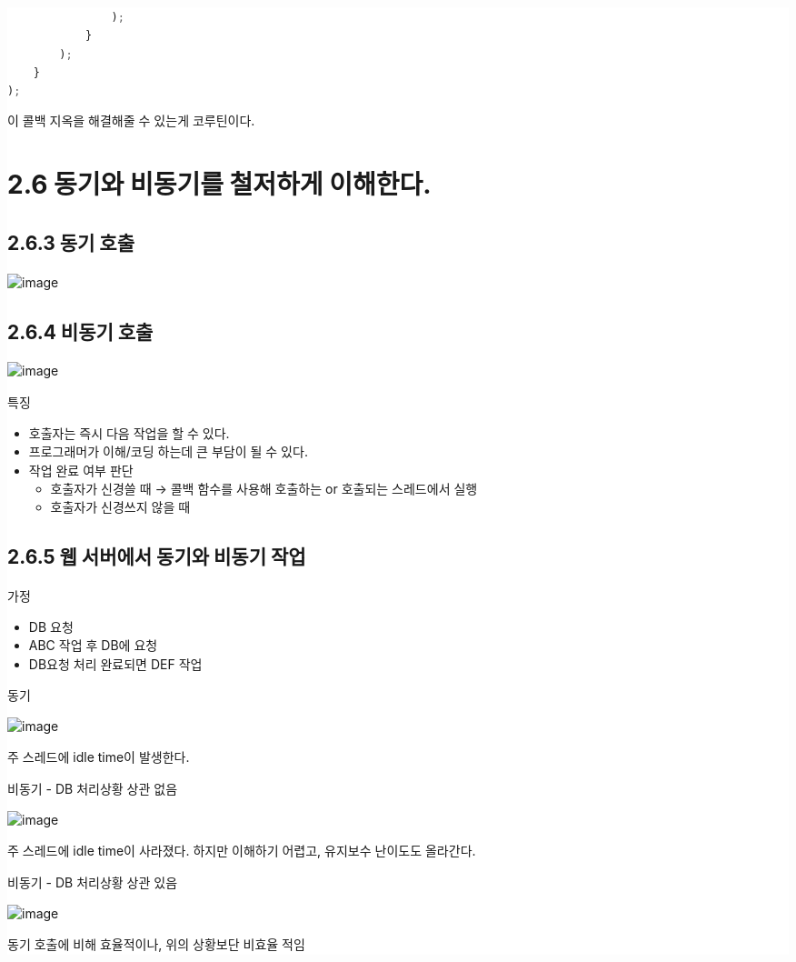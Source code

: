 ```python
				);
			}
		);
	}
);
```

이 콜백 지옥을 해결해줄 수 있는게 코루틴이다.

# 2.6 동기와 비동기를 철저하게 이해한다.

## 2.6.3 동기 호출

![image](https://github.com/user-attachments/assets/fa070b60-92e3-46cf-8d92-efec859b5e05)

## 2.6.4 비동기 호출

![image](https://github.com/user-attachments/assets/b027146f-b912-4fa7-8063-1a87fa1f103c)

특징

- 호출자는 즉시 다음 작업을 할 수 있다.
- 프로그래머가 이해/코딩 하는데 큰 부담이 될 수 있다.
- 작업 완료 여부 판단
    - 호출자가 신경쓸 때 → 콜백 함수를 사용해 호출하는 or 호출되는 스레드에서 실행
    - 호출자가 신경쓰지 않을 때

## 2.6.5 웹 서버에서 동기와 비동기 작업

가정

- DB 요청
- ABC 작업 후 DB에 요청
- DB요청 처리 완료되면 DEF 작업

동기

![image](https://github.com/user-attachments/assets/e1d6c24e-86d5-4173-9908-91c57fc1c7bb)

주 스레드에 idle time이 발생한다.

비동기 - DB 처리상황 상관 없음

![image](https://github.com/user-attachments/assets/ffc955c1-b5d9-4da6-af7b-b9f0ac34d653)

주 스레드에 idle time이 사라졌다. 하지만 이해하기 어렵고, 유지보수 난이도도 올라간다.

비동기 - DB 처리상황 상관 있음

![image](https://github.com/user-attachments/assets/6869b727-dc58-47b1-9fd8-846ff4c9d74d)

동기 호출에 비해 효율적이나, 위의 상황보단 비효율 적임
